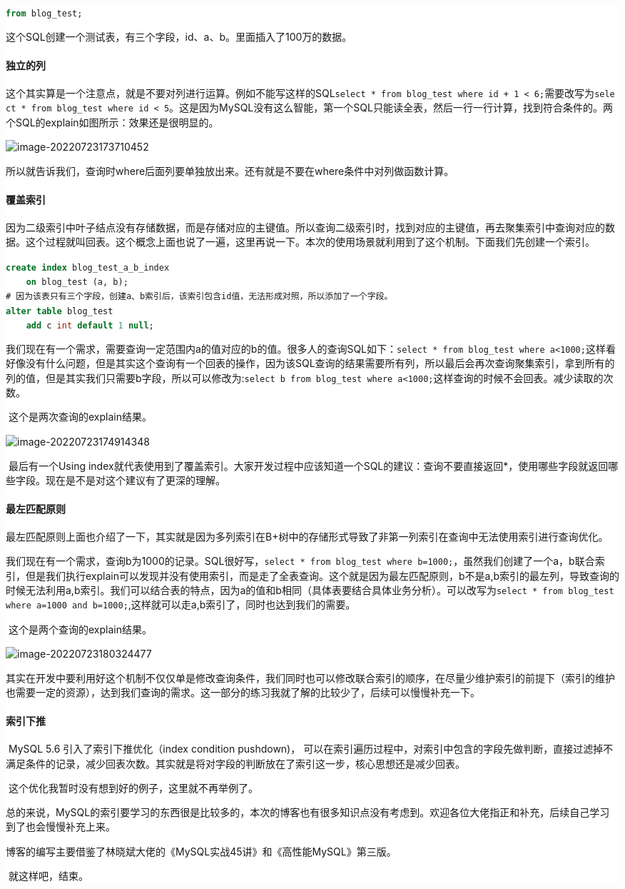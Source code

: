 ```sql
from blog_test;
```

​	这个SQL创建一个测试表，有三个字段，id、a、b。里面插入了100万的数据。

#### 独立的列

​	这个其实算是一个注意点，就是不要对列进行运算。例如不能写这样的SQL`select * from blog_test where id + 1 < 6;`需要改写为`select * from blog_test where id < 5`。这是因为MySQL没有这么智能，第一个SQL只能读全表，然后一行一行计算，找到符合条件的。两个SQL的explain如图所示：效果还是很明显的。

![image-20220723173710452](https://1162210866.oss-cn-beijing.aliyuncs.com/uPic/image-20220723173710452.png)

​	所以就告诉我们，查询时where后面列要单独放出来。还有就是不要在where条件中对列做函数计算。

#### 覆盖索引

​	因为二级索引中叶子结点没有存储数据，而是存储对应的主键值。所以查询二级索引时，找到对应的主键值，再去聚集索引中查询对应的数据。这个过程就叫回表。这个概念上面也说了一遍，这里再说一下。本次的使用场景就利用到了这个机制。下面我们先创建一个索引。

```sql
create index blog_test_a_b_index
	on blog_test (a, b);
# 因为该表只有三个字段，创建a、b索引后，该索引包含id值，无法形成对照，所以添加了一个字段。
alter table blog_test
	add c int default 1 null;
```

​	我们现在有一个需求，需要查询一定范围内a的值对应的b的值。很多人的查询SQL如下：`select * from blog_test where a<1000;`这样看好像没有什么问题，但是其实这个查询有一个回表的操作，因为该SQL查询的结果需要所有列，所以最后会再次查询聚集索引，拿到所有的列的值，但是其实我们只需要b字段，所以可以修改为:`select b from blog_test where a<1000;`这样查询的时候不会回表。减少读取的次数。

​	这个是两次查询的explain结果。

![image-20220723174914348](https://1162210866.oss-cn-beijing.aliyuncs.com/uPic/image-20220723174914348.png)

​	最后有一个Using index就代表使用到了覆盖索引。大家开发过程中应该知道一个SQL的建议：查询不要直接返回*，使用哪些字段就返回哪些字段。现在是不是对这个建议有了更深的理解。

#### 最左匹配原则

​	最左匹配原则上面也介绍了一下，其实就是因为多列索引在B+树中的存储形式导致了非第一列索引在查询中无法使用索引进行查询优化。

​	我们现在有一个需求，查询b为1000的记录。SQL很好写，`select * from blog_test where b=1000;`，虽然我们创建了一个a，b联合索引，但是我们执行explain可以发现并没有使用索引，而是走了全表查询。这个就是因为最左匹配原则，b不是a,b索引的最左列，导致查询的时候无法利用a,b索引。我们可以结合表的特点，因为a的值和b相同（具体表要结合具体业务分析）。可以改写为`select * from blog_test where a=1000 and b=1000;`,这样就可以走a,b索引了，同时也达到我们的需要。

​	这个是两个查询的explain结果。

![image-20220723180324477](https://1162210866.oss-cn-beijing.aliyuncs.com/uPic/image-20220723180324477.png)

​	其实在开发中要利用好这个机制不仅仅单是修改查询条件，我们同时也可以修改联合索引的顺序，在尽量少维护索引的前提下（索引的维护也需要一定的资源），达到我们查询的需求。这一部分的练习我就了解的比较少了，后续可以慢慢补充一下。

#### 索引下推

​	MySQL 5.6 引入了索引下推优化（index condition pushdown)， 可以在索引遍历过程中，对索引中包含的字段先做判断，直接过滤掉不满足条件的记录，减少回表次数。其实就是将对字段的判断放在了索引这一步，核心思想还是减少回表。

​	这个优化我暂时没有想到好的例子，这里就不再举例了。

​	总的来说，MySQL的索引要学习的东西很是比较多的，本次的博客也有很多知识点没有考虑到。欢迎各位大佬指正和补充，后续自己学习到了也会慢慢补充上来。

​	博客的编写主要借鉴了林晓斌大佬的《MySQL实战45讲》和《高性能MySQL》第三版。

​	就这样吧，结束。



